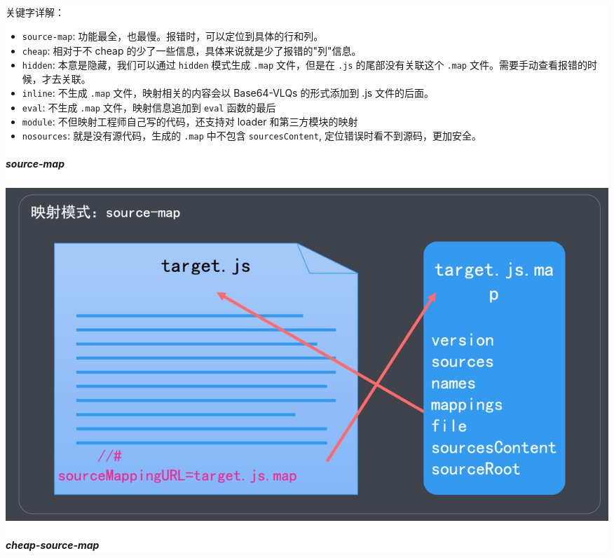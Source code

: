 
关键字详解：

- `source-map`: 功能最全，也最慢。报错时，可以定位到具体的行和列。
- `cheap`: 相对于不 cheap 的少了一些信息，具体来说就是少了报错的"列"信息。
- `hidden`: 本意是隐藏，我们可以通过 `hidden` 模式生成 `.map` 文件，但是在 `.js` 的尾部没有关联这个 `.map` 文件。需要手动查看报错的时候，才去关联。
- `inline`: 不生成 `.map` 文件，映射相关的内容会以 Base64-VLQs 的形式添加到 .js 文件的后面。
- `eval`: 不生成 `.map` 文件，映射信息追加到 `eval` 函数的最后
- `module`: 不但映射工程师自己写的代码，还支持对 loader 和第三方模块的映射
- `nosources`: 就是没有源代码，生成的 `.map` 中不包含 `sourcesContent`, 定位错误时看不到源码，更加安全。

##### source-map

![source-map](./assets/README-1663508122085.png)

##### cheap-source-map
